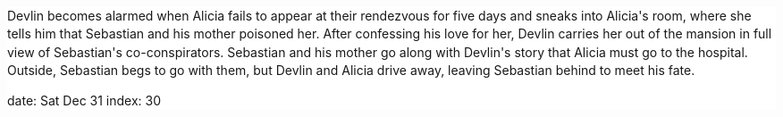 Devlin becomes alarmed when Alicia fails to appear at their rendezvous for five days and sneaks into Alicia's room, where she tells him that Sebastian and his mother poisoned her. After confessing his love for her, Devlin carries her out of the mansion in full view of Sebastian's co-conspirators. Sebastian and his mother go along with Devlin's story that Alicia must go to the hospital. Outside, Sebastian begs to go with them, but Devlin and Alicia drive away, leaving Sebastian behind to meet his fate.

date: Sat Dec 31
index: 30
